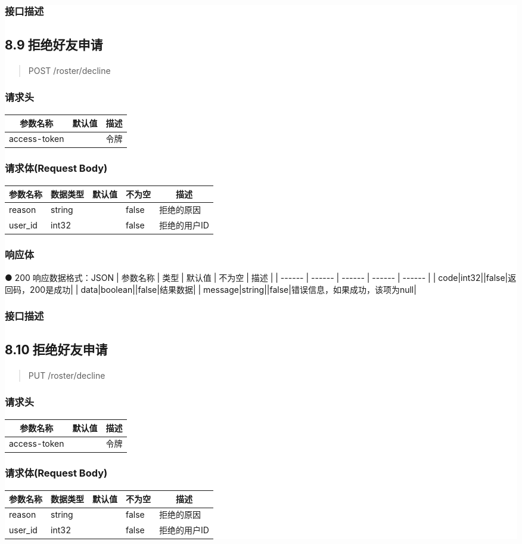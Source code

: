 
### 接口描述
> 




## 8.9  拒绝好友申请

> POST  /roster/decline

### 请求头
| 参数名称 | 默认值 | 描述 |
| ------ | ------ | ------ |
|access-token||令牌||app_id||应用ID||group_id||仅当access-token为管理员token时，可以设置此字段，表示以此群ID的管理员身份来调用此接口||user_id||仅当access-token为管理员token时，可以设置此字段，表示以此用户ID的身份来调用此接口|

### 请求体(Request Body)
| 参数名称 | 数据类型 | 默认值 | 不为空 | 描述 |
| ------ | ------ | ------ | ------ | ------ |
| reason|string||false|拒绝的原因|
| user_id|int32||false|拒绝的用户ID|

### 响应体
● 200 响应数据格式：JSON
| 参数名称 | 类型 | 默认值 | 不为空 | 描述 |
| ------ | ------ | ------ | ------ | ------ |
| code|int32||false|返回码，200是成功|
| data|boolean||false|结果数据|
| message|string||false|错误信息，如果成功，该项为null|


### 接口描述
> 




## 8.10 拒绝好友申请

> PUT  /roster/decline

### 请求头
| 参数名称 | 默认值 | 描述 |
| ------ | ------ | ------ |
|access-token||令牌||app_id||应用ID||group_id||仅当access-token为管理员token时，可以设置此字段，表示以此群ID的管理员身份来调用此接口||user_id||仅当access-token为管理员token时，可以设置此字段，表示以此用户ID的身份来调用此接口|

### 请求体(Request Body)
| 参数名称 | 数据类型 | 默认值 | 不为空 | 描述 |
| ------ | ------ | ------ | ------ | ------ |
| reason|string||false|拒绝的原因|
| user_id|int32||false|拒绝的用户ID|
